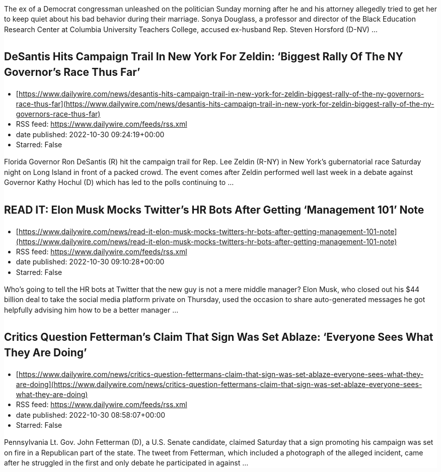 The ex of a Democrat congressman unleashed on the politician Sunday morning after he and his attorney allegedly tried to get her to keep quiet about his bad behavior during their marriage. Sonya Douglass, a professor and director of the Black Education Research Center at Columbia University Teachers College, accused ex-husband Rep. Steven Horsford (D-NV) ...

## DeSantis Hits Campaign Trail In New York For Zeldin: ‘Biggest Rally Of The NY Governor’s Race Thus Far’
 - [https://www.dailywire.com/news/desantis-hits-campaign-trail-in-new-york-for-zeldin-biggest-rally-of-the-ny-governors-race-thus-far](https://www.dailywire.com/news/desantis-hits-campaign-trail-in-new-york-for-zeldin-biggest-rally-of-the-ny-governors-race-thus-far)
 - RSS feed: https://www.dailywire.com/feeds/rss.xml
 - date published: 2022-10-30 09:24:19+00:00
 - Starred: False

Florida Governor Ron DeSantis (R) hit the campaign trail for Rep. Lee Zeldin (R-NY) in New York&#8217;s gubernatorial race Saturday night on Long Island in front of a packed crowd. The event comes after Zeldin performed well last week in a debate against Governor Kathy Hochul (D) which has led to the polls continuing to ...

## READ IT: Elon Musk Mocks Twitter’s HR Bots After Getting ‘Management 101’ Note
 - [https://www.dailywire.com/news/read-it-elon-musk-mocks-twitters-hr-bots-after-getting-management-101-note](https://www.dailywire.com/news/read-it-elon-musk-mocks-twitters-hr-bots-after-getting-management-101-note)
 - RSS feed: https://www.dailywire.com/feeds/rss.xml
 - date published: 2022-10-30 09:10:28+00:00
 - Starred: False

Who’s going to tell the HR bots at Twitter that the new guy is not a mere middle manager? Elon Musk, who closed out his $44 billion deal to take the social media platform private on Thursday, used the occasion to share auto-generated messages he got helpfully advising him how to be a better manager ...

## Critics Question Fetterman’s Claim That Sign Was Set Ablaze: ‘Everyone Sees What They Are Doing’
 - [https://www.dailywire.com/news/critics-question-fettermans-claim-that-sign-was-set-ablaze-everyone-sees-what-they-are-doing](https://www.dailywire.com/news/critics-question-fettermans-claim-that-sign-was-set-ablaze-everyone-sees-what-they-are-doing)
 - RSS feed: https://www.dailywire.com/feeds/rss.xml
 - date published: 2022-10-30 08:58:07+00:00
 - Starred: False

Pennsylvania Lt. Gov. John Fetterman (D), a U.S. Senate candidate, claimed Saturday that a sign promoting his campaign was set on fire in a Republican part of the state. The tweet from Fetterman, which included a photograph of the alleged incident, came after he struggled in the first and only debate he participated in against ...

